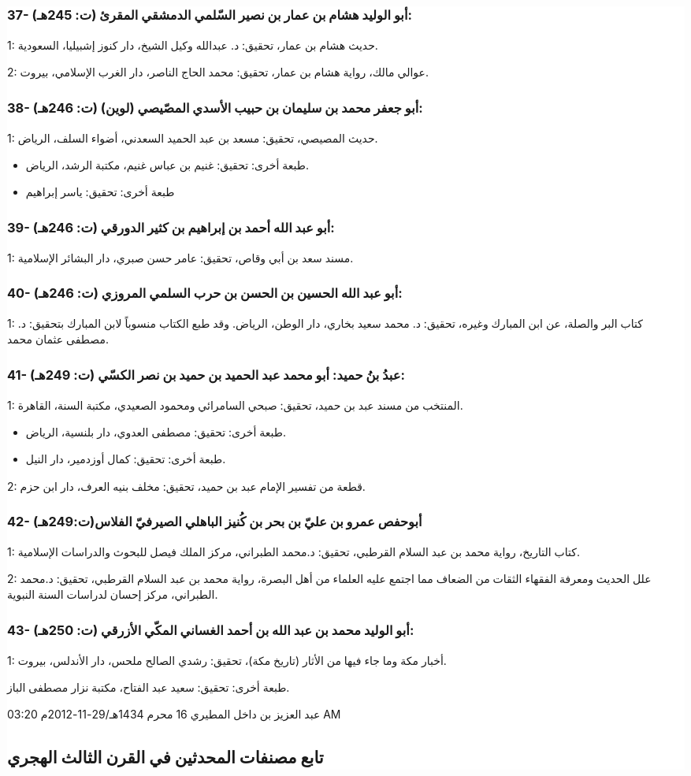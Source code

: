 ### 37- أبو الوليد هشام بن عمار بن نصير السّلمي الدمشقي المقرئ (ت: 245هـ):

1: حديث هشام بن عمار، تحقيق: د. عبدالله وكيل الشيخ، دار كنوز إشبيليا، السعودية.

2: عوالي مالك، رواية هشام بن عمار، تحقيق: محمد الحاج الناصر، دار الغرب الإسلامي، بيروت.

### 38- أبو جعفر محمد بن سليمان بن حبيب الأسدي المصّيصي (لوين) (ت: 246هـ):

1: حديث المصيصي، تحقيق: مسعد بن عبد الحميد السعدني، أضواء السلف، الرياض.

- طبعة أخرى: تحقيق: غنيم بن عباس غنيم، مكتبة الرشد، الرياض.
    
- طبعة أخرى: تحقيق: ياسر إبراهيم

### 39- أبو عبد الله أحمد بن إبراهيم بن كثير الدورقي (ت: 246هـ):

1: مسند سعد بن أبي وقاص، تحقيق: عامر حسن صبري، دار البشائر الإسلامية.

### 40- أبو عبد الله الحسين بن الحسن بن حرب السلمي المروزي (ت: 246هـ):

1: كتاب البر والصلة، عن ابن المبارك وغيره، تحقيق: د. محمد سعيد بخاري، دار الوطن، الرياض. وقد طبع الكتاب منسوباً لابن المبارك بتحقيق: د. مصطفى عثمان محمد.

### 41- عبدُ بنُ حميد: أبو محمد عبد الحميد بن حميد بن نصر الكسّي (ت: 249هـ):

1: المنتخب من مسند عبد بن حميد، تحقيق: صبحي السامرائي ومحمود الصعيدي، مكتبة السنة، القاهرة.

- طبعة أخرى: تحقيق: مصطفى العدوي، دار بلنسية، الرياض.
    
- طبعة أخرى: تحقيق: كمال أوزدمير، دار النيل.

2: قطعة من تفسير الإمام عبد بن حميد، تحقيق: مخلف بنيه العرف، دار ابن حزم.

### 42- أبوحفص عمرو بن عليّ بن بحر بن كُنيز الباهلي الصيرفيّ الفلاس(ت:249هـ)

1: كتاب التاريخ، رواية محمد بن عبد السلام القرطبي، تحقيق: د.محمد الطبراني، مركز الملك فيصل للبحوث والدراسات الإسلامية.

2: علل الحديث ومعرفة الفقهاء الثقات من الضعاف مما اجتمع عليه العلماء من أهل البصرة، رواية محمد بن عبد السلام القرطبي، تحقيق: د.محمد الطبراني، مركز إحسان لدراسات السنة النبوية.

### 43- أبو الوليد محمد بن عبد الله بن أحمد الغساني المكّي الأزرقي (ت: 250هـ):

1: أخبار مكة وما جاء فيها من الأثار (تاريخ مكة)، تحقيق: رشدي الصالح ملحس، دار الأندلس، بيروت.

طبعة أخرى: تحقيق: سعيد عبد الفتاح، مكتبة نزار مصطفى الباز.

عبد العزيز بن داخل المطيري 16 محرم 1434هـ/29-11-2012م 03:20 AM

## تابع مصنفات المحدثين في القرن الثالث الهجري
